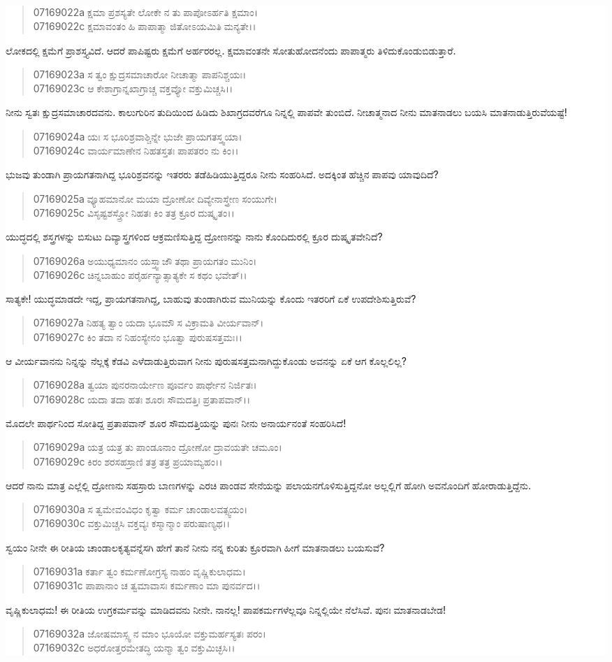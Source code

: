 > 07169022a ಕ್ಷಮಾ ಪ್ರಶಸ್ಯತೇ ಲೋಕೇ ನ ತು ಪಾಪೋಽರ್ಹತಿ ಕ್ಷಮಾಂ।   
07169022c ಕ್ಷಮಾವಂತಂ ಹಿ ಪಾಪಾತ್ಮಾ ಜಿತೋಽಯಮಿತಿ ಮನ್ಯತೇ।।

ಲೋಕದಲ್ಲಿ ಕ್ಷಮೆಗೆ ಪ್ರಾಶಸ್ತ್ಯವಿದೆ. ಆದರೆ ಪಾಪಿಷ್ಟರು ಕ್ಷಮೆಗೆ ಅರ್ಹರರಲ್ಲ. ಕ್ಷಮಾವಂತನೇ ಸೋತುಹೋದನೆಂದು ಪಾಪಾತ್ಮರು ತಿಳಿದುಕೊಂಡುಬಿಡುತ್ತಾರೆ.

> 07169023a ಸ ತ್ವಂ ಕ್ಷುದ್ರಸಮಾಚಾರೋ ನೀಚಾತ್ಮಾ ಪಾಪನಿಶ್ಚಯಃ।   
07169023c ಆ ಕೇಶಾಗ್ರಾನ್ನಖಾಗ್ರಾಚ್ಚ ವಕ್ತವ್ಯೋ ವಕ್ತುಮಿಚ್ಚಸಿ।।

ನೀನು ಸ್ವತಃ ಕ್ಷುದ್ರಸಮಾಚಾರದವನು. ಕಾಲುಗುರಿನ ತುದಿಯಿಂದ ಹಿಡಿದು ಶಿಖಾಗ್ರದವರೆಗೂ ನಿನ್ನಲ್ಲಿ ಪಾಪವೇ ತುಂಬಿದೆ. ನೀಚಾತ್ಮನಾದ ನೀನು ಮಾತನಾಡಲು ಬಯಸಿ ಮಾತನಾಡುತ್ತಿರುವೆಯಷ್ಟೆ!

> 07169024a ಯಃ ಸ ಭೂರಿಶ್ರವಾಶ್ಚಿನ್ನೇ ಭುಜೇ ಪ್ರಾಯಗತಸ್ತ್ವಯಾ।   
07169024c ವಾರ್ಯಮಾಣೇನ ನಿಹತಸ್ತತಃ ಪಾಪತರಂ ನು ಕಿಂ।।

ಭುಜವು ತುಂಡಾಗಿ ಪ್ರಾಯಗತನಾಗಿದ್ದ ಭೂರಿಶ್ರವನನ್ನು ಇತರರು ತಡೆಹಿಡಿಯುತ್ತಿದ್ದರೂ ನೀನು ಸಂಹರಿಸಿದೆ. ಅದಕ್ಕಿಂತ ಹೆಚ್ಚಿನ ಪಾಪವು ಯಾವುದಿದೆ?

> 07169025a ವ್ಯೂಹಮಾನೋ ಮಯಾ ದ್ರೋಣೋ ದಿವ್ಯೇನಾಸ್ತ್ರೇಣ ಸಂಯುಗೇ।   
07169025c ವಿಸೃಷ್ಟಶಸ್ತ್ರೋ ನಿಹತಃ ಕಿಂ ತತ್ರ ಕ್ರೂರ ದುಷ್ಕೃತಂ।।

ಯುದ್ಧದಲ್ಲಿ ಶಸ್ತ್ರಗಳನ್ನು ಬಿಸುಟು ದಿವ್ಯಾಸ್ತ್ರಗಳಿಂದ ಆಕ್ರಮಣಿಸುತ್ತಿದ್ದ ದ್ರೋಣನನ್ನು ನಾನು ಕೊಂದಿದುರಲ್ಲಿ ಕ್ರೂರ ದುಷ್ಕೃತವೇನಿದೆ?

> 07169026a ಅಯುಧ್ಯಮಾನಂ ಯಸ್ತ್ವಾಜೌ ತಥಾ ಪ್ರಾಯಗತಂ ಮುನಿಂ।   
07169026c ಚಿನ್ನಬಾಹುಂ ಪರೈರ್ಹನ್ಯಾತ್ಸಾತ್ಯಕೇ ಸ ಕಥಂ ಭವೇತ್।।

ಸಾತ್ಯಕೇ! ಯುದ್ಧಮಾಡದೇ ಇದ್ದ, ಪ್ರಾಯಗತನಾಗಿದ್ದ, ಬಾಹುವು ತುಂಡಾಗಿರುವ ಮುನಿಯನ್ನು ಕೊಂದು ಇತರರಿಗೆ ಏಕೆ ಉಪದೇಶಿಸುತ್ತಿರುವೆ?

> 07169027a ನಿಹತ್ಯ ತ್ವಾಂ ಯದಾ ಭೂಮೌ ಸ ವಿಕ್ರಾಮತಿ ವೀರ್ಯವಾನ್।   
07169027c ಕಿಂ ತದಾ ನ ನಿಹಂಸ್ಯೇನಂ ಭೂತ್ವಾ ಪುರುಷಸತ್ತಮಃ।।

ಆ ವೀರ್ಯವಾನನು ನಿನ್ನನ್ನು ನೆಲ್ಲಕ್ಕೆ ಕೆಡವಿ ಎಳೆದಾಡುತ್ತಿರುವಾಗ ನೀನು ಪುರುಷಸತ್ತಮನಾಗಿದ್ದುಕೊಂಡು ಅವನನ್ನು ಏಕೆ ಆಗ ಕೊಲ್ಲಲಿಲ್ಲ?

> 07169028a ತ್ವಯಾ ಪುನರನಾರ್ಯೇಣ ಪೂರ್ವಂ ಪಾರ್ಥೇನ ನಿರ್ಜಿತಃ।   
07169028c ಯದಾ ತದಾ ಹತಃ ಶೂರಃ ಸೌಮದತ್ತಿಃ ಪ್ರತಾಪವಾನ್।।

ಮೊದಲೇ ಪಾರ್ಥನಿಂದ ಸೋತಿದ್ದ ಪ್ರತಾಪವಾನ್ ಶೂರ ಸೌಮದತ್ತಿಯನ್ನು ಪುನಃ ನೀನು ಅನಾರ್ಯನಂತೆ ಸಂಹರಿಸಿದೆ!

> 07169029a ಯತ್ರ ಯತ್ರ ತು ಪಾಂಡೂನಾಂ ದ್ರೋಣೋ ದ್ರಾವಯತೇ ಚಮೂಂ।   
07169029c ಕಿರಂ ಶರಸಹಸ್ರಾಣಿ ತತ್ರ ತತ್ರ ಪ್ರಯಾಮ್ಯಹಂ।।

ಆದರೆ ನಾನು ಮಾತ್ರ ಎಲ್ಲೆಲ್ಲಿ ದ್ರೋಣನು ಸಹಸ್ರಾರು ಬಾಣಗಳನ್ನು ಎರಚಿ ಪಾಂಡವ ಸೇನೆಯನ್ನು ಪಲಾಯನಗೊಳಿಸುತ್ತಿದ್ದನೋ ಅಲ್ಲಲ್ಲಿಗೆ ಹೋಗಿ ಅವನೊಂದಿಗೆ ಹೋರಾಡುತ್ತಿದ್ದೆನು.

> 07169030a ಸ ತ್ವಮೇವಂವಿಧಂ ಕೃತ್ವಾ ಕರ್ಮ ಚಾಂಡಾಲವತ್ಸ್ವಯಂ।   
07169030c ವಕ್ತುಮಿಚ್ಚಸಿ ವಕ್ತವ್ಯಃ ಕಸ್ಮಾನ್ಮಾಂ ಪರುಷಾಣ್ಯಥ।।

ಸ್ವಯಂ ನೀನೇ ಈ ರೀತಿಯ ಚಾಂಡಾಲಕೃತ್ಯವನ್ನೆಸಗಿ ಹೇಗೆ ತಾನೆ ನೀನು ನನ್ನ ಕುರಿತು ಕ್ರೂರವಾಗಿ ಹೀಗೆ ಮಾತನಾಡಲು ಬಯಸುವೆ?

> 07169031a ಕರ್ತಾ ತ್ವಂ ಕರ್ಮಣೋಗ್ರಸ್ಯ ನಾಹಂ ವೃಷ್ಣಿಕುಲಾಧಮ।   
07169031c ಪಾಪಾನಾಂ ಚ ತ್ವಮಾವಾಸಃ ಕರ್ಮಣಾಂ ಮಾ ಪುನರ್ವದ।।

ವೃಷ್ಣಿಕುಲಾಧಮ! ಈ ರೀತಿಯ ಉಗ್ರಕರ್ಮವನ್ನು ಮಾಡಿದವನು ನೀನೇ. ನಾನಲ್ಲ! ಪಾಪಕರ್ಮಗಳೆಲ್ಲವೂ ನಿನ್ನಲ್ಲಿಯೇ ನೆಲೆಸಿವೆ. ಪುನಃ ಮಾತನಾಡಬೇಡ!

> 07169032a ಜೋಷಮಾಸ್ಸ್ವ ನ ಮಾಂ ಭೂಯೋ ವಕ್ತುಮರ್ಹಸ್ಯತಃ ಪರಂ।   
07169032c ಅಧರೋತ್ತರಮೇತದ್ಧಿ ಯನ್ಮಾ ತ್ವಂ ವಕ್ತುಮಿಚ್ಛಸಿ।।
